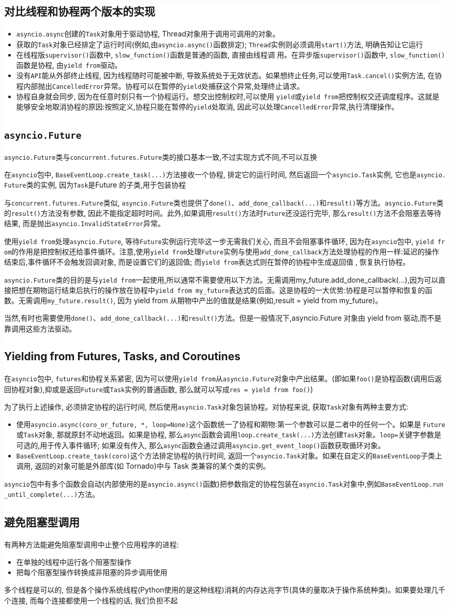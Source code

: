 
## 对比线程和协程两个版本的实现
- `asyncio.async`创建的`Task`对象用于驱动协程, Thread对象用于调用可调用的对象。
- 获取的`Task`对象已经排定了运行时间(例如,由`asyncio.async()`函数排定); `Thread`实例则必须调用`start()`方法, 明确告知让它运行
- 在线程版`supervisor()`函数中, `slow_function()`函数是普通的函数, 直接由线程调
用。在异步版`supervisor()`函数中, `slow_function()`函数是协程, 由`yield from`驱动。
- 没有`API`能从外部终止线程, 因为线程随时可能被中断, 导致系统处于无效状态。如果想终止任务,可以使用`Task.cancel()`实例方法, 在协程内部抛出`CancelledError`异常。协程可以在暂停的`yield`处捕获这个异常,处理终止请求。
- 协程自身就会同步, 因为在任意时刻只有一个协程运行。想交出控制权时,可以使用 `yield`或`yield from`把控制权交还调度程序。这就是能够安全地取消协程的原因:按照定义,协程只能在暂停的`yield`处取消, 因此可以处理`CancelledError`异常,执行清理操作。

## `asyncio.Future`
`asyncio.Future`类与`concurrent.futures.Future`类的接口基本一致,不过实现方式不同,不可以互换  

在`asyncio`包中, `BaseEventLoop.create_task(...)`方法接收一个协程, 排定它的运行时间, 然后返回一个`asyncio.Task`实例, 它也是`asyncio.Future`类的实例, 因为`Task`是Future 的子类,用于包装协程  

与`concurrent.futures.Future`类似, `asyncio.Future`类也提供了`done()`、`add_done_callback(...)`和`result()`等方法。`asyncio.Future`类的`result()`方法没有参数, 因此不能指定超时时间。此外,如果调用`result()`方法时`Future`还没运行完毕, 那么`result()`方法不会阻塞去等待结果, 而是抛出`asyncio.InvalidStateError`异常。

使用`yield from`处理`asyncio.Future`, 等待`Future`实例运行完毕这一步无需我们关心, 而且不会阻塞事件循环, 因为在`asyncio`包中, `yield from`的作用是把控制权还给事件循环。注意,使用`yield from`处理`Future`实例与使用`add_done_callback`方法处理协程的作用一样:延迟的操作结束后,事件循环不会触发回调对象, 而是设置它们的返回值; 而`yield from`表达式则在暂停的协程中生成返回值 , 恢复执行协程。

`asyncio.Future`类的目的是与`yield from`一起使用,所以通常不需要使用以下方法。无需调用my_future.add_done_callback(...),因为可以直接把想在期物运行结束后执行的操作放在协程中`yield from my_future`表达式的后面。这是协程的一大优势:协程是可以暂停和恢复的函数。无需调用`my_future.result()`, 因为 yield from 从期物中产出的值就是结果(例如,result = yield from my_future)。

当然,有时也需要使用`done()`、`add_done_callback(...)`和`result()`方法。但是一般情况下,asyncio.Future 对象由 yield from 驱动,而不是靠调用这些方法驱动。

## Yielding from Futures, Tasks, and Coroutines
在`asyncio`包中, `futures`和协程关系紧密, 因为可以使用`yield from`从`asyncio.Future`对象中产出结果。(即如果`foo()`是协程函数(调用后返回协程对象),抑或是返回`Future`或`Task`实例的普通函数, 那么就可以写成`res = yield from foo()`)

为了执行上述操作, 必须排定协程的运行时间, 然后使用`asyncio.Task`对象包装协程。对协程来说, 获取`Task`对象有两种主要方式:
- 使用`asyncio.async(coro_or_future, *, loop=None)`这个函数统一了协程和期物:第一个参数可以是二者中的任何一个。如果是 `Future`或`Task`对象, 那就原封不动地返回。如果是协程, 那么`async`函数会调用`loop.create_task(...)`方法创建`Task`对象。`loop=`关键字参数是可选的,用于传入事件循环; 如果没有传入, 那么`async`函数会通过调用`asyncio.get_event_loop()`函数获取循环对象。
- `BaseEventLoop.create_task(coro)`这个方法排定协程的执行时间, 返回一个`asyncio.Task`对象。如果在自定义的`BaseEventLoop`子类上调用, 返回的对象可能是外部库(如 Tornado)中与 Task 类兼容的某个类的实例。

`asyncio`包中有多个函数会自动(内部使用的是`asyncio.async()`函数)把参数指定的协程包装在`asyncio.Task`对象中,例如`BaseEventLoop.run_until_complete(...)`方法。

## 避免阻塞型调用
有两种方法能避免阻塞型调用中止整个应用程序的进程:
- 在单独的线程中运行各个阻塞型操作
- 把每个阻塞型操作转换成非阻塞的异步调用使用

多个线程是可以的, 但是各个操作系统线程(Python使用的是这种线程)消耗的内存达兆字节(具体的量取决于操作系统种类)。如果要处理几千个连接, 而每个连接都使用一个线程的话, 我们负担不起  
